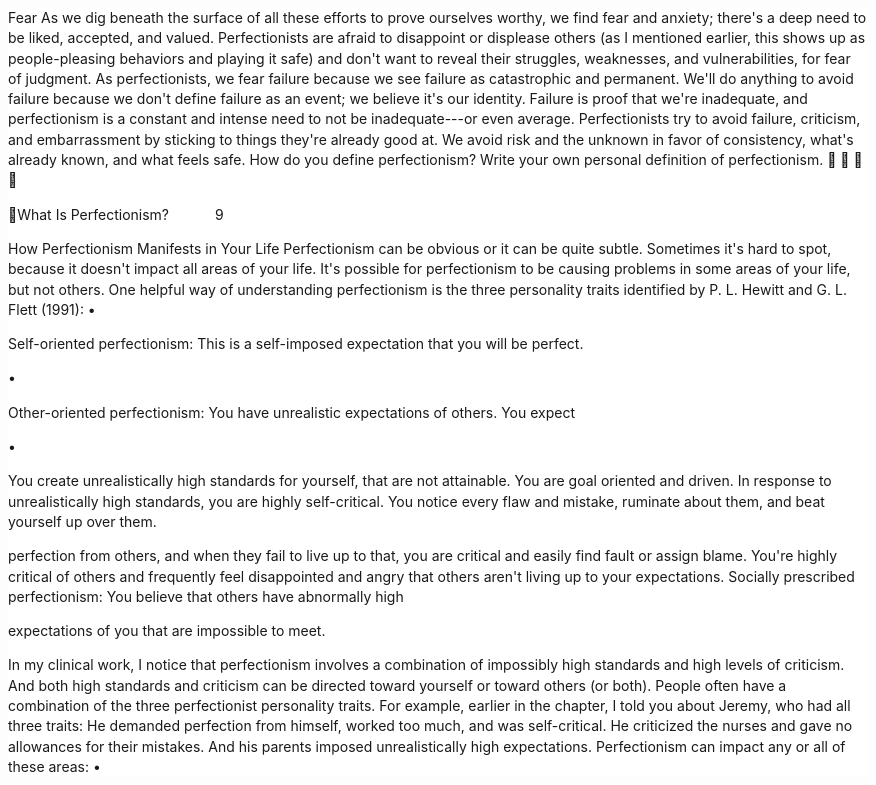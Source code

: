 Fear As we dig beneath the surface of all these efforts to prove
ourselves worthy, we find fear and anxiety; there's a deep need to be
liked, accepted, and valued. Perfectionists are afraid to disappoint or
displease others (as I mentioned earlier, this shows up as
people-pleasing behaviors and playing it safe) and don't want to reveal
their struggles, weaknesses, and vulnerabilities, for fear of judgment.
As perfectionists, we fear failure because we see failure as
catastrophic and permanent. We'll do anything to avoid failure because
we don't define failure as an event; we believe it's our identity.
Failure is proof that we're inadequate, and perfectionism is a constant
and intense need to not be inadequate---or even average. Perfectionists
try to avoid failure, criticism, and embarrassment by sticking to things
they're already good at. We avoid risk and the unknown in favor of
consistency, what's already known, and what feels safe. How do you
define perfectionism? Write your own personal definition of
perfectionism.    

What Is Perfectionism?    9

How Perfectionism Manifests in Your Life Perfectionism can be obvious or
it can be quite subtle. Sometimes it's hard to spot, because it doesn't
impact all areas of your life. It's possible for perfectionism to be
causing problems in some areas of your life, but not others. One helpful
way of understanding perfectionism is the three personality traits
identified by P. L. Hewitt and G. L. Flett (1991): •

Self-oriented perfectionism: This is a self-imposed expectation that you
will be perfect.

•

Other-oriented perfectionism: You have unrealistic expectations of
others. You expect

•

You create unrealistically high standards for yourself, that are not
attainable. You are goal oriented and driven. In response to
unrealistically high standards, you are highly self-critical. You notice
every flaw and mistake, ruminate about them, and beat yourself up over
them.

perfection from others, and when they fail to live up to that, you are
critical and easily find fault or assign blame. You're highly critical
of others and frequently feel disappointed and angry that others aren't
living up to your expectations. Socially prescribed perfectionism: You
believe that others have abnormally high

expectations of you that are impossible to meet.

In my clinical work, I notice that perfectionism involves a combination
of impossibly high standards and high levels of criticism. And both high
standards and criticism can be directed toward yourself or toward others
(or both). People often have a combination of the three perfectionist
personality traits. For example, earlier in the chapter, I told you
about Jeremy, who had all three traits: He demanded perfection from
himself, worked too much, and was self-critical. He criticized the
nurses and gave no allowances for their mistakes. And his parents
imposed unrealistically high expectations. Perfectionism can impact any
or all of these areas: •
